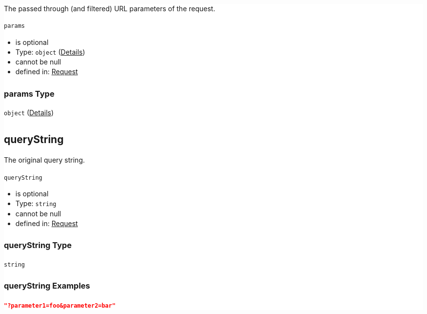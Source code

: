 The passed through (and filtered) URL parameters of the request.


`params`

-   is optional
-   Type: `object` ([Details](request-properties-params.md))
-   cannot be null
-   defined in: [Request](request-properties-params.md "https&#x3A;//ns.adobe.com/helix/pipeline/request#/properties/params")

### params Type

`object` ([Details](request-properties-params.md))

## queryString

The original query string.


`queryString`

-   is optional
-   Type: `string`
-   cannot be null
-   defined in: [Request](request-properties-querystring.md "https&#x3A;//ns.adobe.com/helix/pipeline/request#/properties/queryString")

### queryString Type

`string`

### queryString Examples

```json
"?parameter1=foo&parameter2=bar"
```
